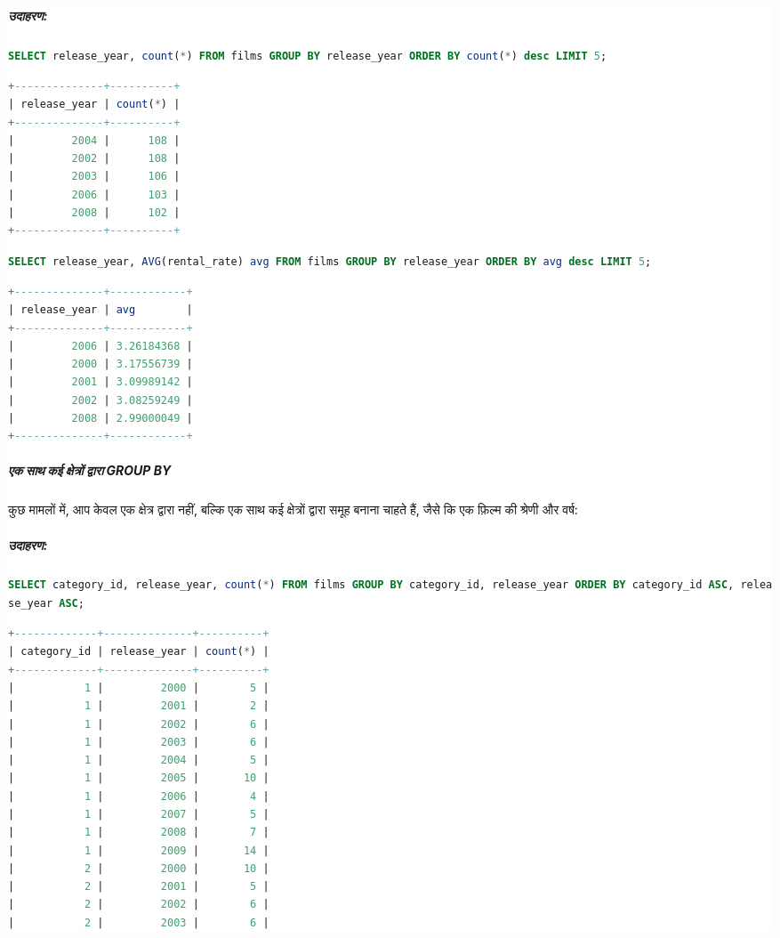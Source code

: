 

##### उदाहरण:


```sql
SELECT release_year, count(*) FROM films GROUP BY release_year ORDER BY count(*) desc LIMIT 5;
```

```sql
+--------------+----------+
| release_year | count(*) |
+--------------+----------+
|         2004 |      108 |
|         2002 |      108 |
|         2003 |      106 |
|         2006 |      103 |
|         2008 |      102 |
+--------------+----------+
```


```sql
SELECT release_year, AVG(rental_rate) avg FROM films GROUP BY release_year ORDER BY avg desc LIMIT 5;
```

```sql
+--------------+------------+
| release_year | avg        |
+--------------+------------+
|         2006 | 3.26184368 |
|         2000 | 3.17556739 |
|         2001 | 3.09989142 |
|         2002 | 3.08259249 |
|         2008 | 2.99000049 |
+--------------+------------+
```



##### एक साथ कई क्षेत्रों द्वारा GROUP BY
कुछ मामलों में, आप केवल एक क्षेत्र द्वारा नहीं, बल्कि एक साथ कई क्षेत्रों द्वारा समूह बनाना चाहते हैं, जैसे कि एक फ़िल्म की श्रेणी और वर्ष:


##### उदाहरण:


```sql
SELECT category_id, release_year, count(*) FROM films GROUP BY category_id, release_year ORDER BY category_id ASC, release_year ASC;
```

```sql
+-------------+--------------+----------+
| category_id | release_year | count(*) |
+-------------+--------------+----------+
|           1 |         2000 |        5 |
|           1 |         2001 |        2 |
|           1 |         2002 |        6 |
|           1 |         2003 |        6 |
|           1 |         2004 |        5 |
|           1 |         2005 |       10 |
|           1 |         2006 |        4 |
|           1 |         2007 |        5 |
|           1 |         2008 |        7 |
|           1 |         2009 |       14 |
|           2 |         2000 |       10 |
|           2 |         2001 |        5 |
|           2 |         2002 |        6 |
|           2 |         2003 |        6 |
```